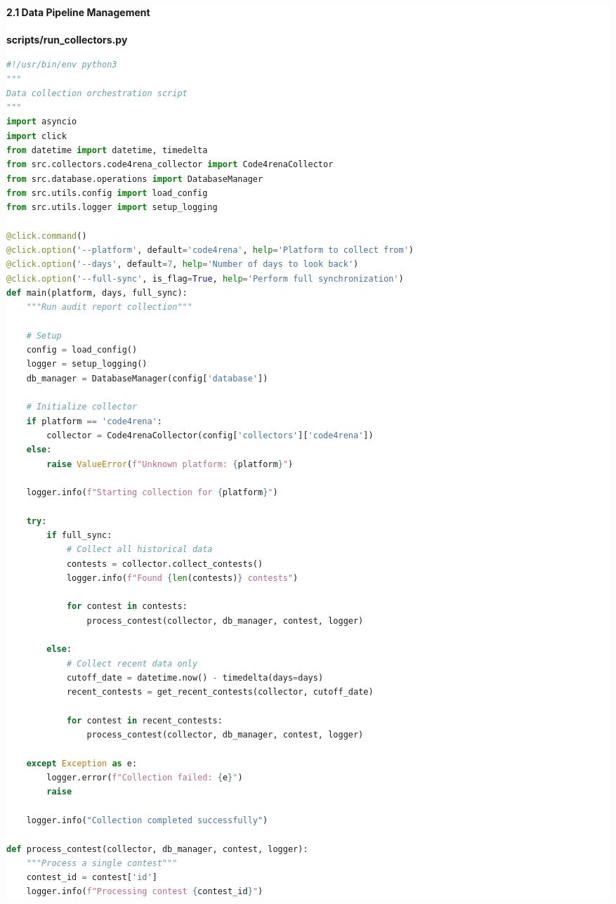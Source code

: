#### 2.1 Data Pipeline Management

**scripts/run_collectors.py**
```python
#!/usr/bin/env python3
"""
Data collection orchestration script
"""
import asyncio
import click
from datetime import datetime, timedelta
from src.collectors.code4rena_collector import Code4renaCollector
from src.database.operations import DatabaseManager
from src.utils.config import load_config
from src.utils.logger import setup_logging

@click.command()
@click.option('--platform', default='code4rena', help='Platform to collect from')
@click.option('--days', default=7, help='Number of days to look back')
@click.option('--full-sync', is_flag=True, help='Perform full synchronization')
def main(platform, days, full_sync):
    """Run audit report collection"""

    # Setup
    config = load_config()
    logger = setup_logging()
    db_manager = DatabaseManager(config['database'])

    # Initialize collector
    if platform == 'code4rena':
        collector = Code4renaCollector(config['collectors']['code4rena'])
    else:
        raise ValueError(f"Unknown platform: {platform}")

    logger.info(f"Starting collection for {platform}")

    try:
        if full_sync:
            # Collect all historical data
            contests = collector.collect_contests()
            logger.info(f"Found {len(contests)} contests")

            for contest in contests:
                process_contest(collector, db_manager, contest, logger)

        else:
            # Collect recent data only
            cutoff_date = datetime.now() - timedelta(days=days)
            recent_contests = get_recent_contests(collector, cutoff_date)

            for contest in recent_contests:
                process_contest(collector, db_manager, contest, logger)

    except Exception as e:
        logger.error(f"Collection failed: {e}")
        raise

    logger.info("Collection completed successfully")

def process_contest(collector, db_manager, contest, logger):
    """Process a single contest"""
    contest_id = contest['id']
    logger.info(f"Processing contest {contest_id}")

```